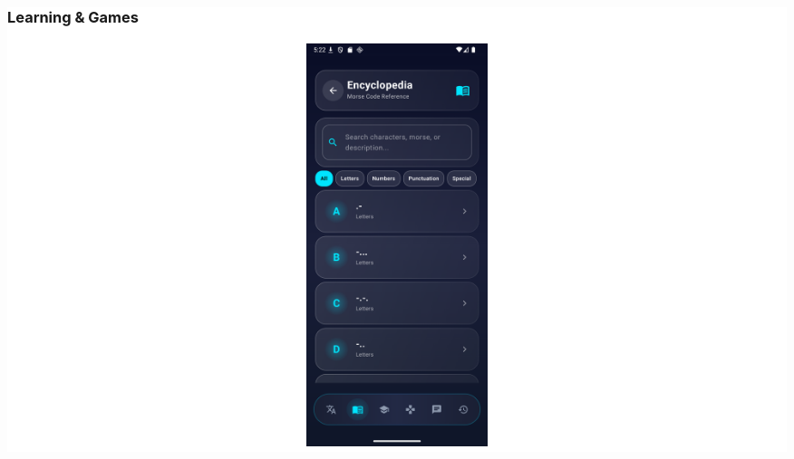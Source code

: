 ### Learning & Games
<div align="center">
  <img src="docs/screenshots/Screenshot_20251014_172215.png" alt="Interactive Learning" width="200"/>
